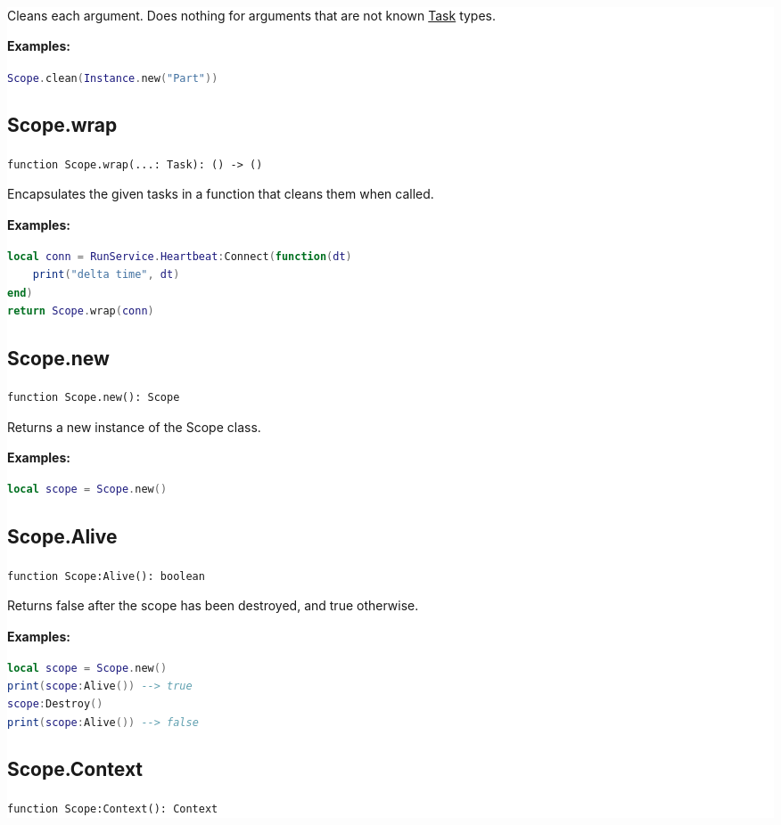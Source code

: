 Cleans each argument. Does nothing for arguments that are not known
[Task][Task] types.

**Examples:**

```lua
Scope.clean(Instance.new("Part"))
```

## Scope.wrap
[Scope.wrap]: #scopewrap
```
function Scope.wrap(...: Task): () -> ()
```

Encapsulates the given tasks in a function that cleans them when called.

**Examples:**

```lua
local conn = RunService.Heartbeat:Connect(function(dt)
	print("delta time", dt)
end)
return Scope.wrap(conn)
```

## Scope.new
[Scope.new]: #scopenew
```
function Scope.new(): Scope
```

Returns a new instance of the Scope class.

**Examples:**

```lua
local scope = Scope.new()
```

## Scope.Alive
[Scope.Alive]: #scopealive
```
function Scope:Alive(): boolean
```

Returns false after the scope has been destroyed, and true otherwise.

**Examples:**

```lua
local scope = Scope.new()
print(scope:Alive()) --> true
scope:Destroy()
print(scope:Alive()) --> false
```

## Scope.Context
[Scope.Context]: #scopecontext
```
function Scope:Context(): Context
```


[Scope]: #scope
[Scope.clean]: #scopeclean
[Scope.Derive]: #scopederive
[Scope.Destroy]: #scopedestroy
[Scope.Get]: #scopeget
[Scope.Set]: #scopeset
[Scope.Subscribe]: #scopesubscribe
[Scope.Wrap]: #scopewrap
[Context]: #context
[Context.Alive]: #contextalive
[Context.Assign]: #contextassign
[Context.AssignEach]: #contextassigneach
[Context.Clean]: #contextclean
[Context.Connect]: #contextconnect
[Context.Context]: #contextcontext
[Context.Derive]: #contextderive
[Context.Get]: #contextget
[Context.Subscribe]: #contextsubscribe
[Context.Unassign]: #contextunassign
[Subscription]: #subscription
[Task]: #task
[Unsubscriber]: #unsubscriber